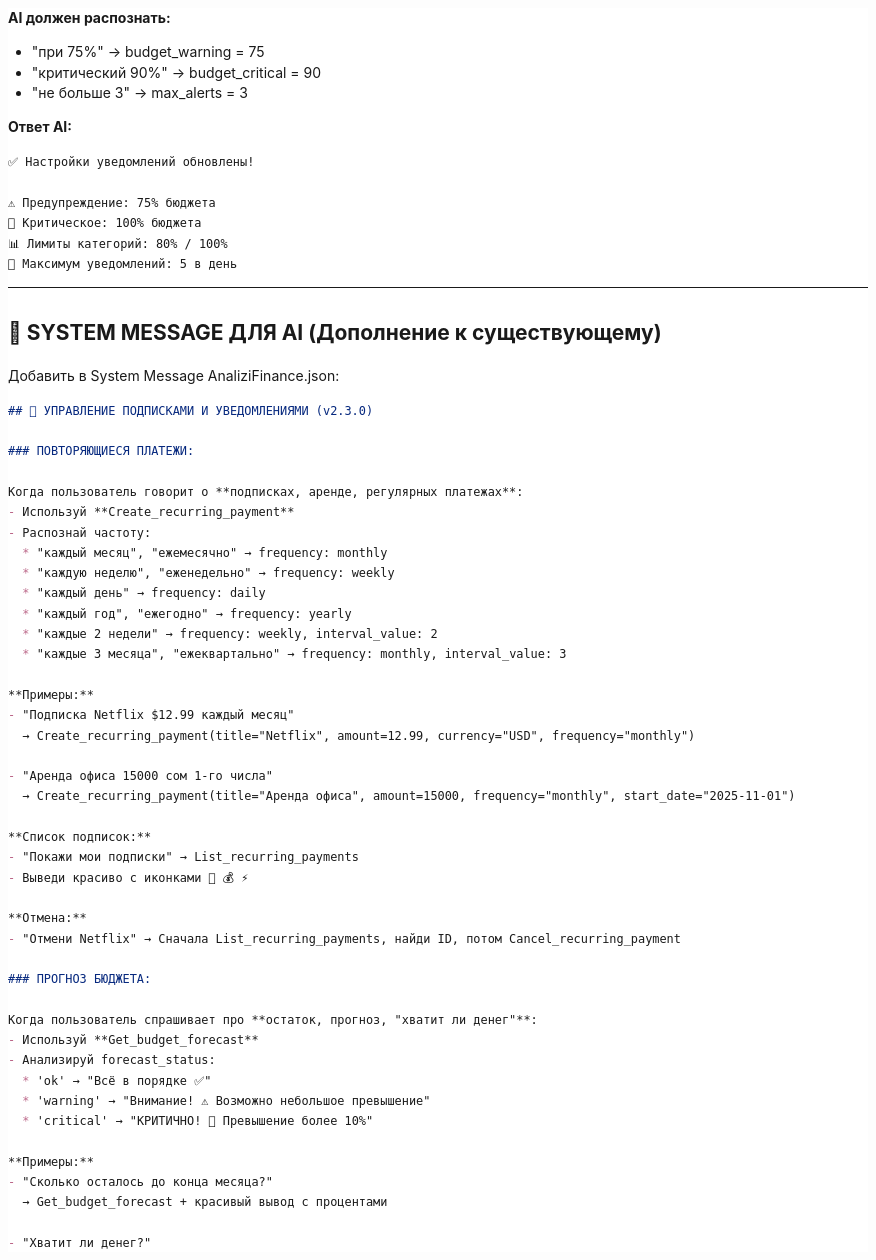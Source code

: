 **AI должен распознать:**
- "при 75%" → budget_warning = 75
- "критический 90%" → budget_critical = 90
- "не больше 3" → max_alerts = 3

**Ответ AI:**
```
✅ Настройки уведомлений обновлены!

⚠️ Предупреждение: 75% бюджета
🚨 Критическое: 100% бюджета
📊 Лимиты категорий: 80% / 100%
🔔 Максимум уведомлений: 5 в день
```

---

## 📝 SYSTEM MESSAGE ДЛЯ AI (Дополнение к существующему)

Добавить в System Message AnaliziFinance.json:

```markdown
## 🔔 УПРАВЛЕНИЕ ПОДПИСКАМИ И УВЕДОМЛЕНИЯМИ (v2.3.0)

### ПОВТОРЯЮЩИЕСЯ ПЛАТЕЖИ:

Когда пользователь говорит о **подписках, аренде, регулярных платежах**:
- Используй **Create_recurring_payment**
- Распознай частоту:
  * "каждый месяц", "ежемесячно" → frequency: monthly
  * "каждую неделю", "еженедельно" → frequency: weekly
  * "каждый день" → frequency: daily
  * "каждый год", "ежегодно" → frequency: yearly
  * "каждые 2 недели" → frequency: weekly, interval_value: 2
  * "каждые 3 месяца", "ежеквартально" → frequency: monthly, interval_value: 3

**Примеры:**
- "Подписка Netflix $12.99 каждый месяц" 
  → Create_recurring_payment(title="Netflix", amount=12.99, currency="USD", frequency="monthly")
  
- "Аренда офиса 15000 сом 1-го числа"
  → Create_recurring_payment(title="Аренда офиса", amount=15000, frequency="monthly", start_date="2025-11-01")

**Список подписок:**
- "Покажи мои подписки" → List_recurring_payments
- Выведи красиво с иконками 📅 💰 ⚡

**Отмена:**
- "Отмени Netflix" → Сначала List_recurring_payments, найди ID, потом Cancel_recurring_payment

### ПРОГНОЗ БЮДЖЕТА:

Когда пользователь спрашивает про **остаток, прогноз, "хватит ли денег"**:
- Используй **Get_budget_forecast**
- Анализируй forecast_status:
  * 'ok' → "Всё в порядке ✅"
  * 'warning' → "Внимание! ⚠️ Возможно небольшое превышение"
  * 'critical' → "КРИТИЧНО! 🚨 Превышение более 10%"

**Примеры:**
- "Сколько осталось до конца месяца?"
  → Get_budget_forecast + красивый вывод с процентами

- "Хватит ли денег?"
```